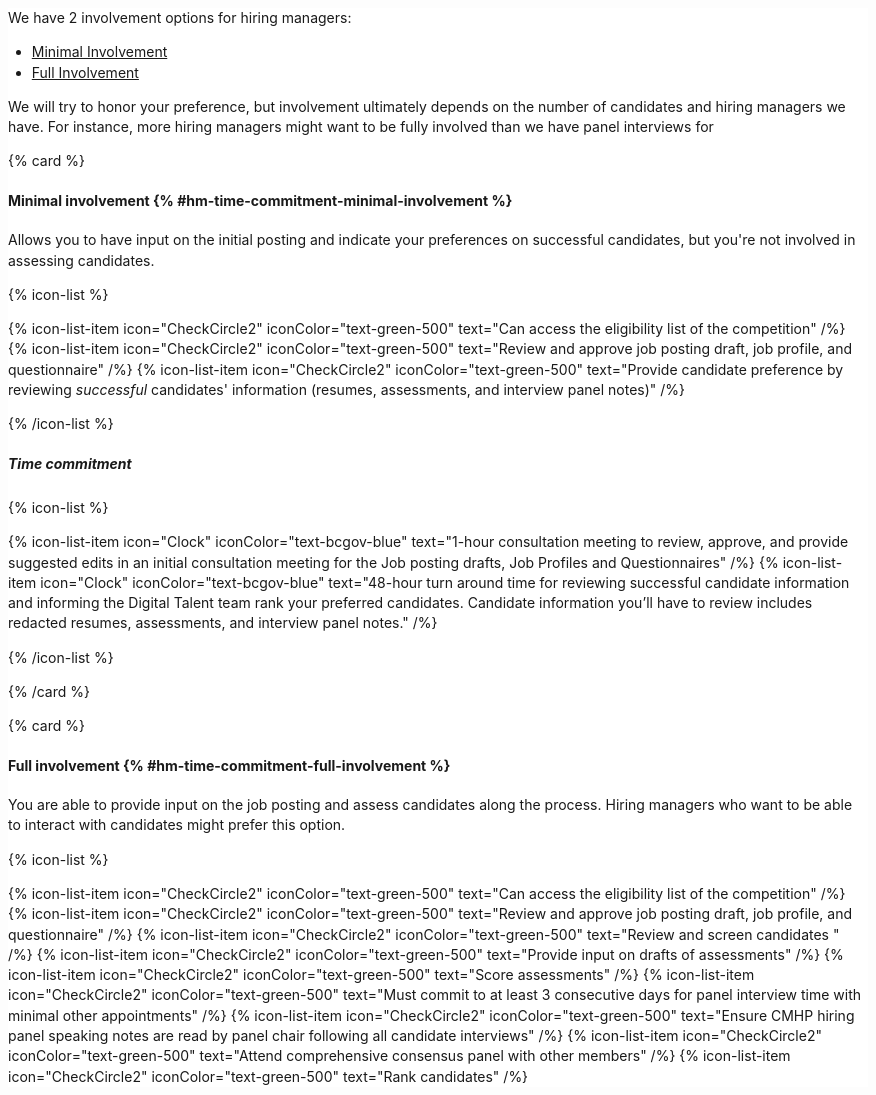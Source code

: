 We have 2 involvement options for hiring managers:

- [Minimal Involvement](#hm-time-commitment-minimal-involvement)
- [Full Involvement](#hm-time-commitment-full-involvement)

We will try to honor your preference, but involvement ultimately depends on the number of candidates and hiring managers we have. For instance, more hiring managers might want to be fully involved than we have panel interviews for

{% card %}

#### Minimal involvement {% #hm-time-commitment-minimal-involvement %}

Allows you to have input on the initial posting and indicate your preferences on successful candidates, but you're not involved in assessing candidates.

{% icon-list %}

{% icon-list-item icon="CheckCircle2" iconColor="text-green-500" text="Can access the eligibility list of the competition" /%}
{% icon-list-item icon="CheckCircle2" iconColor="text-green-500" text="Review and approve job posting draft, job profile, and questionnaire" /%}
{% icon-list-item icon="CheckCircle2" iconColor="text-green-500" text="Provide candidate preference by reviewing _successful_ candidates' information (resumes, assessments, and interview panel notes)" /%}

{% /icon-list %}

##### Time commitment

{% icon-list %}

{% icon-list-item icon="Clock" iconColor="text-bcgov-blue" text="1-hour consultation meeting to review, approve, and provide suggested edits in an initial consultation meeting for the Job posting drafts, Job Profiles and Questionnaires" /%}
{% icon-list-item icon="Clock" iconColor="text-bcgov-blue" text="48-hour turn around time for reviewing successful candidate information and informing the Digital Talent team rank your preferred candidates. Candidate information you’ll have to review includes redacted resumes, assessments, and interview panel notes." /%}

{% /icon-list %}

{% /card %}

{% card %}

#### Full involvement {% #hm-time-commitment-full-involvement %}

You are able to provide input on the job posting and assess candidates along the process. Hiring managers who want to be able to interact with candidates might prefer this option.

{% icon-list %}

{% icon-list-item icon="CheckCircle2" iconColor="text-green-500" text="Can access the eligibility list of the competition" /%}
{% icon-list-item icon="CheckCircle2" iconColor="text-green-500" text="Review and approve job posting draft, job profile, and questionnaire" /%}
{% icon-list-item icon="CheckCircle2" iconColor="text-green-500" text="Review and screen candidates " /%}
{% icon-list-item icon="CheckCircle2" iconColor="text-green-500" text="Provide input on drafts of assessments" /%}
{% icon-list-item icon="CheckCircle2" iconColor="text-green-500" text="Score assessments" /%}
{% icon-list-item icon="CheckCircle2" iconColor="text-green-500" text="Must commit to at least 3 consecutive days for panel interview time with minimal other appointments" /%}
{% icon-list-item icon="CheckCircle2" iconColor="text-green-500" text="Ensure CMHP hiring panel speaking notes are read by panel chair following all candidate interviews" /%}
{% icon-list-item icon="CheckCircle2" iconColor="text-green-500" text="Attend comprehensive consensus panel with other members" /%}
{% icon-list-item icon="CheckCircle2" iconColor="text-green-500" text="Rank candidates" /%}